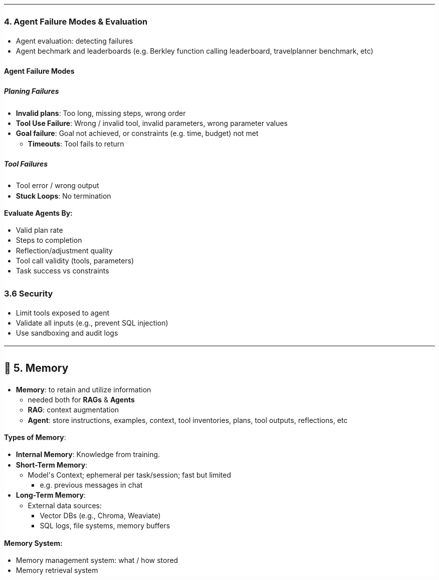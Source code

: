 


---
### 4. Agent Failure Modes & Evaluation
- Agent evaluation: detecting failures 
- Agent bechmark and leaderboards (e.g. Berkley function calling leaderboard, travelplanner benchmark, etc)
#### Agent Failure Modes
##### Planing Failures 
* **Invalid plans**: Too long, missing steps, wrong order
* **Tool Use Failure**: Wrong / invalid tool, invalid parameters, wrong parameter values 
* **Goal failure**: Goal not achieved, or constraints (e.g. time, budget) not met 
    * **Timeouts**: Tool fails to return

##### Tool Failures 
* Tool error / wrong output 
* **Stuck Loops**: No termination

**Evaluate Agents By:**
* Valid plan rate
* Steps to completion
* Reflection/adjustment quality
* Tool call validity (tools, parameters)
* Task success vs constraints

### 3.6 Security

* Limit tools exposed to agent
* Validate all inputs (e.g., prevent SQL injection)
* Use sandboxing and audit logs

---

## 🧠 5. Memory 
- **Memory**: to retain and utilize information
    - needed both for **RAGs** & **Agents**
    - **RAG**: context augmentation 
    - **Agent**: store instructions, examples, context, tool inventories, plans, tool outputs, reflections, etc

**Types of Memory**:
* **Internal Memory**: Knowledge from training.
* **Short-Term Memory**: 
    - Model's Context; ephemeral per task/session; fast but limited 
        - e.g. previous messages in chat 
* **Long-Term Memory**:
    - External data sources: 
        * Vector DBs (e.g., Chroma, Weaviate)
        * SQL logs, file systems, memory buffers

**Memory System:**
- Memory management system: what / how stored  
- Memory retrieval system

